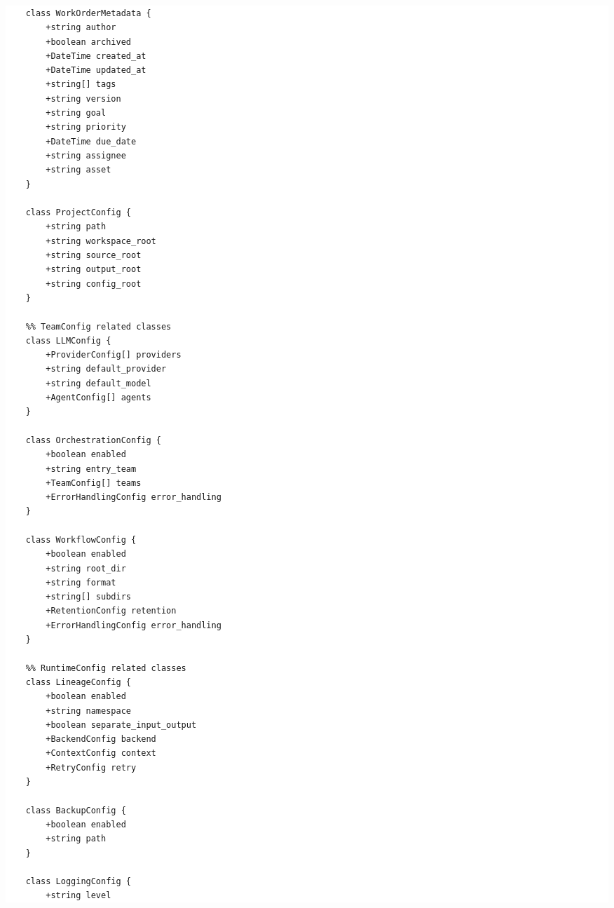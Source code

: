 ```mermaid
    class WorkOrderMetadata {
        +string author
        +boolean archived
        +DateTime created_at
        +DateTime updated_at
        +string[] tags
        +string version
        +string goal
        +string priority
        +DateTime due_date
        +string assignee
        +string asset
    }

    class ProjectConfig {
        +string path
        +string workspace_root
        +string source_root
        +string output_root
        +string config_root
    }

    %% TeamConfig related classes
    class LLMConfig {
        +ProviderConfig[] providers
        +string default_provider
        +string default_model
        +AgentConfig[] agents
    }

    class OrchestrationConfig {
        +boolean enabled
        +string entry_team
        +TeamConfig[] teams
        +ErrorHandlingConfig error_handling
    }

    class WorkflowConfig {
        +boolean enabled
        +string root_dir
        +string format
        +string[] subdirs
        +RetentionConfig retention
        +ErrorHandlingConfig error_handling
    }

    %% RuntimeConfig related classes
    class LineageConfig {
        +boolean enabled
        +string namespace
        +boolean separate_input_output
        +BackendConfig backend
        +ContextConfig context
        +RetryConfig retry
    }

    class BackupConfig {
        +boolean enabled
        +string path
    }

    class LoggingConfig {
        +string level
```